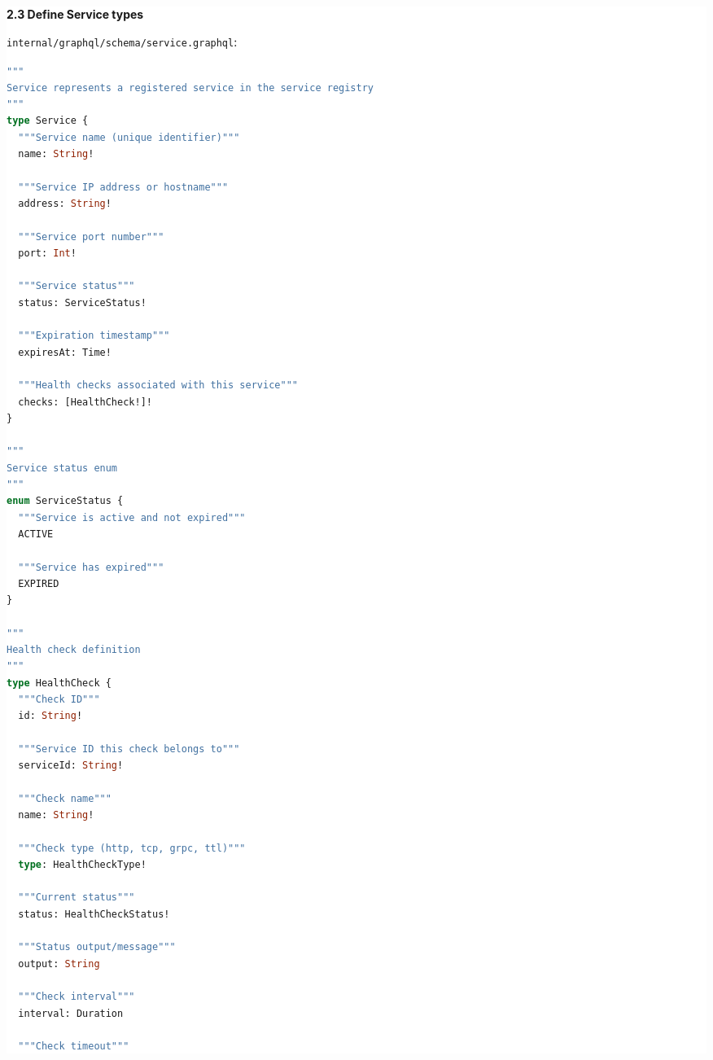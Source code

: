 **2.3 Define Service types**

`internal/graphql/schema/service.graphql`:

```graphql
"""
Service represents a registered service in the service registry
"""
type Service {
  """Service name (unique identifier)"""
  name: String!

  """Service IP address or hostname"""
  address: String!

  """Service port number"""
  port: Int!

  """Service status"""
  status: ServiceStatus!

  """Expiration timestamp"""
  expiresAt: Time!

  """Health checks associated with this service"""
  checks: [HealthCheck!]!
}

"""
Service status enum
"""
enum ServiceStatus {
  """Service is active and not expired"""
  ACTIVE

  """Service has expired"""
  EXPIRED
}

"""
Health check definition
"""
type HealthCheck {
  """Check ID"""
  id: String!

  """Service ID this check belongs to"""
  serviceId: String!

  """Check name"""
  name: String!

  """Check type (http, tcp, grpc, ttl)"""
  type: HealthCheckType!

  """Current status"""
  status: HealthCheckStatus!

  """Status output/message"""
  output: String

  """Check interval"""
  interval: Duration

  """Check timeout"""
```